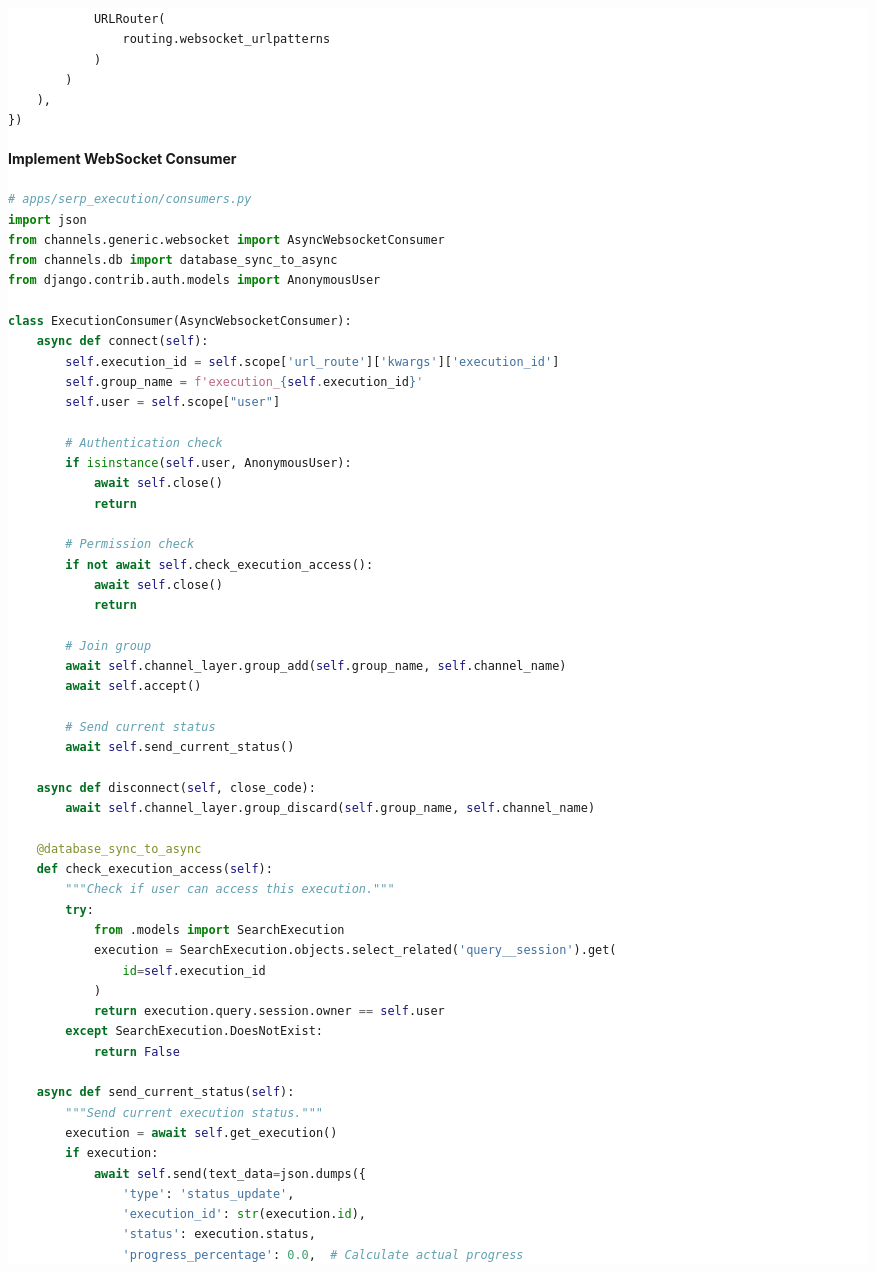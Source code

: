```python
            URLRouter(
                routing.websocket_urlpatterns
            )
        )
    ),
})
```

#### Implement WebSocket Consumer
```python
# apps/serp_execution/consumers.py
import json
from channels.generic.websocket import AsyncWebsocketConsumer
from channels.db import database_sync_to_async
from django.contrib.auth.models import AnonymousUser

class ExecutionConsumer(AsyncWebsocketConsumer):
    async def connect(self):
        self.execution_id = self.scope['url_route']['kwargs']['execution_id']
        self.group_name = f'execution_{self.execution_id}'
        self.user = self.scope["user"]
        
        # Authentication check
        if isinstance(self.user, AnonymousUser):
            await self.close()
            return
        
        # Permission check
        if not await self.check_execution_access():
            await self.close()
            return
        
        # Join group
        await self.channel_layer.group_add(self.group_name, self.channel_name)
        await self.accept()
        
        # Send current status
        await self.send_current_status()
    
    async def disconnect(self, close_code):
        await self.channel_layer.group_discard(self.group_name, self.channel_name)
    
    @database_sync_to_async
    def check_execution_access(self):
        """Check if user can access this execution."""
        try:
            from .models import SearchExecution
            execution = SearchExecution.objects.select_related('query__session').get(
                id=self.execution_id
            )
            return execution.query.session.owner == self.user
        except SearchExecution.DoesNotExist:
            return False
    
    async def send_current_status(self):
        """Send current execution status."""
        execution = await self.get_execution()
        if execution:
            await self.send(text_data=json.dumps({
                'type': 'status_update',
                'execution_id': str(execution.id),
                'status': execution.status,
                'progress_percentage': 0.0,  # Calculate actual progress
```